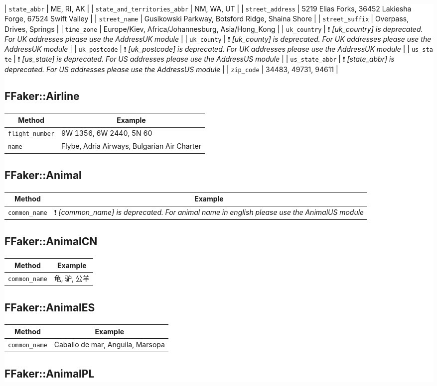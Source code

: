 | `state_abbr` | ME, RI, AK |
| `state_and_territories_abbr` | NM, WA, UT |
| `street_address` | 5219 Elias Forks, 36452 Lakiesha Forge, 67524 Swift Valley |
| `street_name` | Gusikowski Parkway, Botsford Ridge, Shaina Shore |
| `street_suffix` | Overpass, Drives, Springs |
| `time_zone` | Europe/Kiev, Africa/Johannesburg, Asia/Hong_Kong |
| `uk_country` | ❗ *[uk_country] is deprecated. For UK addresses please use the AddressUK module* |
| `uk_county` | ❗ *[uk_county] is deprecated. For UK addresses please use the AddressUK module* |
| `uk_postcode` | ❗ *[uk_postcode] is deprecated. For UK addresses please use the AddressUK module* |
| `us_state` | ❗ *[us_state] is deprecated. For US addresses please use the AddressUS module* |
| `us_state_abbr` | ❗ *[state_abbr] is deprecated. For US addresses please use the AddressUS module* |
| `zip_code` | 34483, 49731, 94611 |

## FFaker::Airline

| Method | Example |
| ------ | ------- |
| `flight_number` | 9W 1356, 6W 2440, 5N 60 |
| `name` | Flybe, Adria Airways, Bulgarian Air Charter |

## FFaker::Animal

| Method | Example |
| ------ | ------- |
| `common_name` | ❗ *[common_name] is deprecated. For animal name in english please use the AnimalUS module* |

## FFaker::AnimalCN

| Method | Example |
| ------ | ------- |
| `common_name` | 龟, 驴, 公羊 |

## FFaker::AnimalES

| Method | Example |
| ------ | ------- |
| `common_name` | Caballo de mar, Anguila, Marsopa |

## FFaker::AnimalPL
